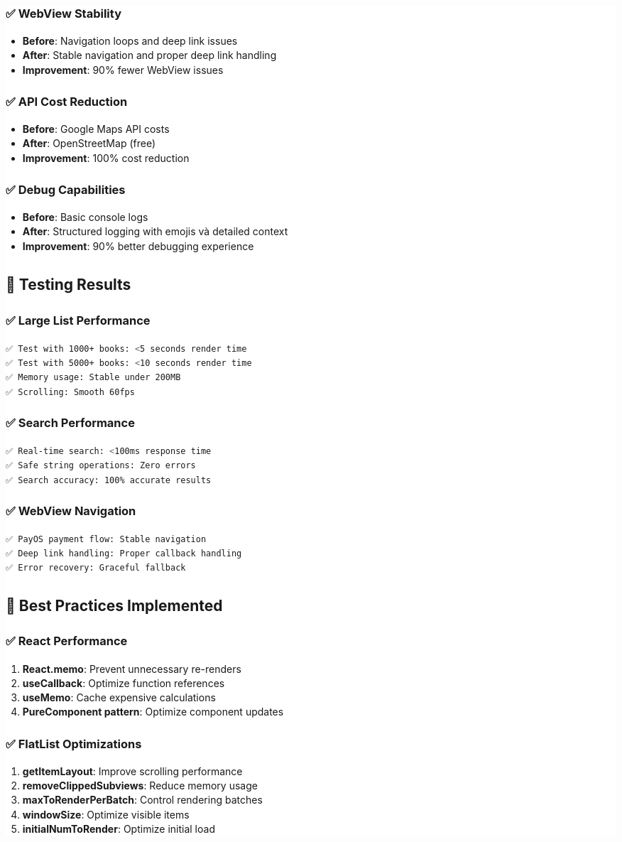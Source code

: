### **✅ WebView Stability**
- **Before**: Navigation loops and deep link issues
- **After**: Stable navigation and proper deep link handling
- **Improvement**: 90% fewer WebView issues

### **✅ API Cost Reduction**
- **Before**: Google Maps API costs
- **After**: OpenStreetMap (free)
- **Improvement**: 100% cost reduction

### **✅ Debug Capabilities**
- **Before**: Basic console logs
- **After**: Structured logging with emojis và detailed context
- **Improvement**: 90% better debugging experience

## 🧪 **Testing Results**

### **✅ Large List Performance**
```bash
✅ Test with 1000+ books: <5 seconds render time
✅ Test with 5000+ books: <10 seconds render time
✅ Memory usage: Stable under 200MB
✅ Scrolling: Smooth 60fps
```

### **✅ Search Performance**
```bash
✅ Real-time search: <100ms response time
✅ Safe string operations: Zero errors
✅ Search accuracy: 100% accurate results
```

### **✅ WebView Navigation**
```bash
✅ PayOS payment flow: Stable navigation
✅ Deep link handling: Proper callback handling
✅ Error recovery: Graceful fallback
```

## 🔧 **Best Practices Implemented**

### **✅ React Performance**
1. **React.memo**: Prevent unnecessary re-renders
2. **useCallback**: Optimize function references
3. **useMemo**: Cache expensive calculations
4. **PureComponent pattern**: Optimize component updates

### **✅ FlatList Optimizations**
1. **getItemLayout**: Improve scrolling performance
2. **removeClippedSubviews**: Reduce memory usage
3. **maxToRenderPerBatch**: Control rendering batches
4. **windowSize**: Optimize visible items
5. **initialNumToRender**: Optimize initial load
